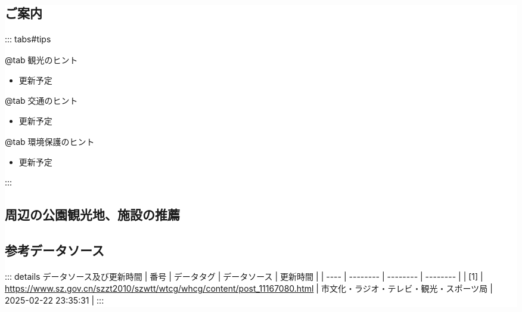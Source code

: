 ## ご案内

::: tabs#tips

@tab 観光のヒント
- 更新予定

@tab 交通のヒント
- 更新予定

@tab 環境保護のヒント
- 更新予定

:::

## 周辺の公園観光地、施設の推薦

<CardGrid>
  <ImageCard
        image="http://www.sz.gov.cn/img/4/4097/4097433/11128278.jpg"
        title="光明区文化センター"
        description="光明区文化センターは、公明街鎮明路9号に位置し、総建築面積約13,900平方メートルの国家一流文化センターです。文化センター本館A棟、研修センターC棟（青少年課外活動センター）、講堂D棟に分かれており、文学芸術作品エリア、無形文化遺産展示エリア、文学芸術研修エリア、芸術展示エリア、800席の劇場などがあります。ダンスルーム、総合音楽室、書道室など20の機能的な部屋を備えており、Kソングブース、読書ブース、デジタル読書機器、書道体験機、写真プリンターなどのデジタル設備も整っています。光明区文化センターは「光で歩み、文化で人を育む」という発展理念を掲げ、一年を通じて市民に無料開放、公益研修、慈善公演、芸術コンテストなどさまざまな公共文化サービスを提供しています。光明区の住民が精神的、文明的な生活を送るための重要な拠点であり、光明区の文化ソフトパワーと民生に輝きを添えています。"
        href="/ja/Cultural-Sports-Venues/Cultural-Center/Guangming-District-Cultural-Center/"
        author="更新予定"
        date="2025/01/02"
      />
      <ImageCard
        image="http://www.sz.gov.cn/img/4/4097/4097433/11128278.jpg"
        title="光明区文化センター"
        description="光明区文化センターは、公明街鎮明路9号に位置し、総建築面積約13,900平方メートルの国家一流文化センターです。文化センター本館A棟、研修センターC棟（青少年課外活動センター）、講堂D棟に分かれており、文学芸術作品エリア、無形文化遺産展示エリア、文学芸術研修エリア、芸術展示エリア、800席の劇場などがあります。ダンスルーム、総合音楽室、書道室など20の機能的な部屋を備えており、Kソングブース、読書ブース、デジタル読書機器、書道体験機、写真プリンターなどのデジタル設備も整っています。光明区文化センターは「光で歩み、文化で人を育む」という発展理念を掲げ、一年を通じて市民に無料開放、公益研修、慈善公演、芸術コンテストなどさまざまな公共文化サービスを提供しています。光明区の住民が精神的、文明的な生活を送るための重要な拠点であり、光明区の文化ソフトパワーと民生に輝きを添えています。"
        href="/ja/Cultural-Sports-Venues/Cultural-Center/Guangming-District-Cultural-Center/"
        author="更新予定"
        date="2025/01/02"
      />
    </CardGrid>


## 参考データソース

::: details データソース及び更新時間
| 番号 | データタグ | データソース | 更新時間 |
| ---- | -------- | -------- | -------- |
| [1] | https://www.sz.gov.cn/szzt2010/szwtt/wtcg/whcg/content/post_11167080.html | 市文化・ラジオ・テレビ・観光・スポーツ局 | 2025-02-22 23:35:31 |
:::

